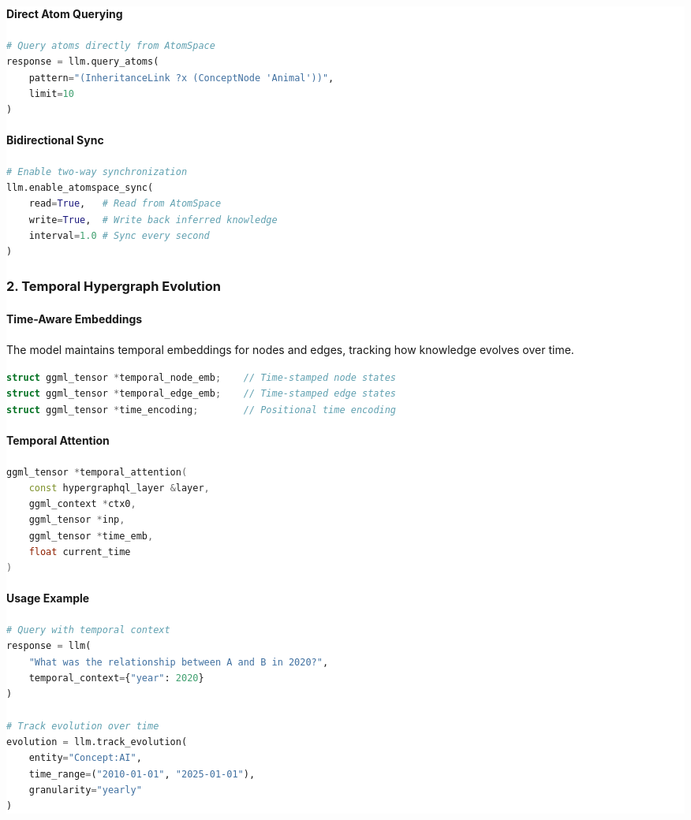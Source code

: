 #### Direct Atom Querying
```python
# Query atoms directly from AtomSpace
response = llm.query_atoms(
    pattern="(InheritanceLink ?x (ConceptNode 'Animal'))",
    limit=10
)
```

#### Bidirectional Sync
```python
# Enable two-way synchronization
llm.enable_atomspace_sync(
    read=True,   # Read from AtomSpace
    write=True,  # Write back inferred knowledge
    interval=1.0 # Sync every second
)
```

### 2. Temporal Hypergraph Evolution

#### Time-Aware Embeddings
The model maintains temporal embeddings for nodes and edges, tracking how knowledge evolves over time.

```cpp
struct ggml_tensor *temporal_node_emb;    // Time-stamped node states
struct ggml_tensor *temporal_edge_emb;    // Time-stamped edge states
struct ggml_tensor *time_encoding;        // Positional time encoding
```

#### Temporal Attention
```cpp
ggml_tensor *temporal_attention(
    const hypergraphql_layer &layer,
    ggml_context *ctx0,
    ggml_tensor *inp,
    ggml_tensor *time_emb,
    float current_time
)
```

#### Usage Example
```python
# Query with temporal context
response = llm(
    "What was the relationship between A and B in 2020?",
    temporal_context={"year": 2020}
)

# Track evolution over time
evolution = llm.track_evolution(
    entity="Concept:AI",
    time_range=("2010-01-01", "2025-01-01"),
    granularity="yearly"
)
```
